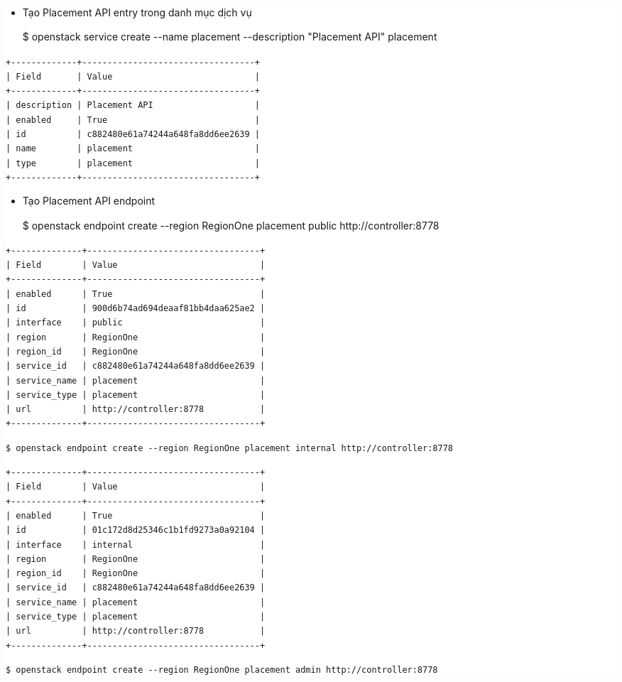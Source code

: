 - Tạo Placement API entry trong danh mục dịch vụ

	$ openstack service create --name placement --description "Placement API" placement

```	
+-------------+----------------------------------+
| Field       | Value                            |
+-------------+----------------------------------+
| description | Placement API                    |
| enabled     | True                             |
| id          | c882480e61a74244a648fa8dd6ee2639 |
| name        | placement                        |
| type        | placement                        |
+-------------+----------------------------------+
```

- Tạo Placement API endpoint

	$ openstack endpoint create --region RegionOne placement public http://controller:8778

```
+--------------+----------------------------------+
| Field        | Value                            |
+--------------+----------------------------------+
| enabled      | True                             |
| id           | 900d6b74ad694deaaf81bb4daa625ae2 |
| interface    | public                           |
| region       | RegionOne                        |
| region_id    | RegionOne                        |
| service_id   | c882480e61a74244a648fa8dd6ee2639 |
| service_name | placement                        |
| service_type | placement                        |
| url          | http://controller:8778           |
+--------------+----------------------------------+
```

	$ openstack endpoint create --region RegionOne placement internal http://controller:8778

```
+--------------+----------------------------------+
| Field        | Value                            |
+--------------+----------------------------------+
| enabled      | True                             |
| id           | 01c172d8d25346c1b1fd9273a0a92104 |
| interface    | internal                         |
| region       | RegionOne                        |
| region_id    | RegionOne                        |
| service_id   | c882480e61a74244a648fa8dd6ee2639 |
| service_name | placement                        |
| service_type | placement                        |
| url          | http://controller:8778           |
+--------------+----------------------------------+
```

	$ openstack endpoint create --region RegionOne placement admin http://controller:8778
	